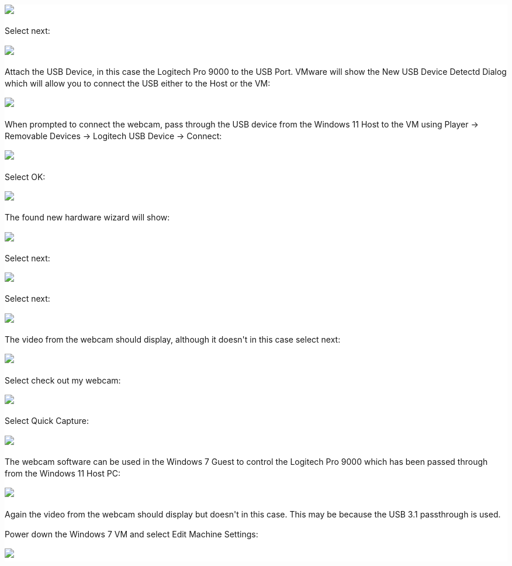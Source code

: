 <img src="https://github.com/user-attachments/assets/1db5b764-bb9b-41fb-b541-3a08a8892288" width="600"/>

Select next:

<img src="https://github.com/user-attachments/assets/f9e241d1-d00b-4006-aa71-da0ce3c9c4a6" width="600"/>

Attach the USB Device, in this case the Logitech Pro 9000 to the USB Port. VMware will show the New USB Device Detectd Dialog which will allow you to connect the USB either to the Host or the VM:

<img src="https://github.com/user-attachments/assets/ffd6c573-98d0-4be2-b7bd-5cd1e4f39d01" width="600"/>

When prompted to connect the webcam, pass through the USB device from the Windows 11 Host to the VM using Player → Removable Devices → Logitech USB Device → Connect:

<img src="https://github.com/user-attachments/assets/15e11094-0f9e-42ad-9817-afd254332055" width="600"/>

Select OK:

<img src="https://github.com/user-attachments/assets/fe2c34a2-f7fc-4bbc-95ae-750c54c365bc" width="600"/>

The found new hardware wizard will show:

<img src="https://github.com/user-attachments/assets/d0a622ec-b251-4886-80a6-280692debc0f" width="600"/>

Select next:

<img src="https://github.com/user-attachments/assets/0720abaa-2445-4ed2-a99b-43f438484b07" width="600"/>

Select next:

<img src="https://github.com/user-attachments/assets/f8f5e50e-776d-4dee-83a9-ad646e137b96" width="600"/>

The video from the webcam should display, although it doesn't in this case select next:

<img src="https://github.com/user-attachments/assets/86006e33-25d3-49cc-b6ea-ec78e3ff1ff9" width="600"/>

Select check out my webcam:

<img src="https://github.com/user-attachments/assets/d3ba0e1c-fb63-4a4d-a6c6-1d1a445c1ff3" width="600"/>

Select Quick Capture:

<img src="https://github.com/user-attachments/assets/57f3ec3b-8480-49bb-a5a6-c5b36d980172" width="600"/>

The webcam software can be used in the Windows 7 Guest to control the Logitech Pro 9000 which has been passed through from the Windows 11 Host PC:

<img src="https://github.com/user-attachments/assets/578e5164-7242-4f9c-b243-4de53df123cc" width="600"/>

Again the video from the webcam should display but doesn't in this case. This may be because the USB 3.1 passthrough is used.

Power down the Windows 7 VM and select Edit Machine Settings:

<img src="https://github.com/user-attachments/assets/9a2a185c-dc81-45d1-8b88-c148230738d2" width="600"/>
